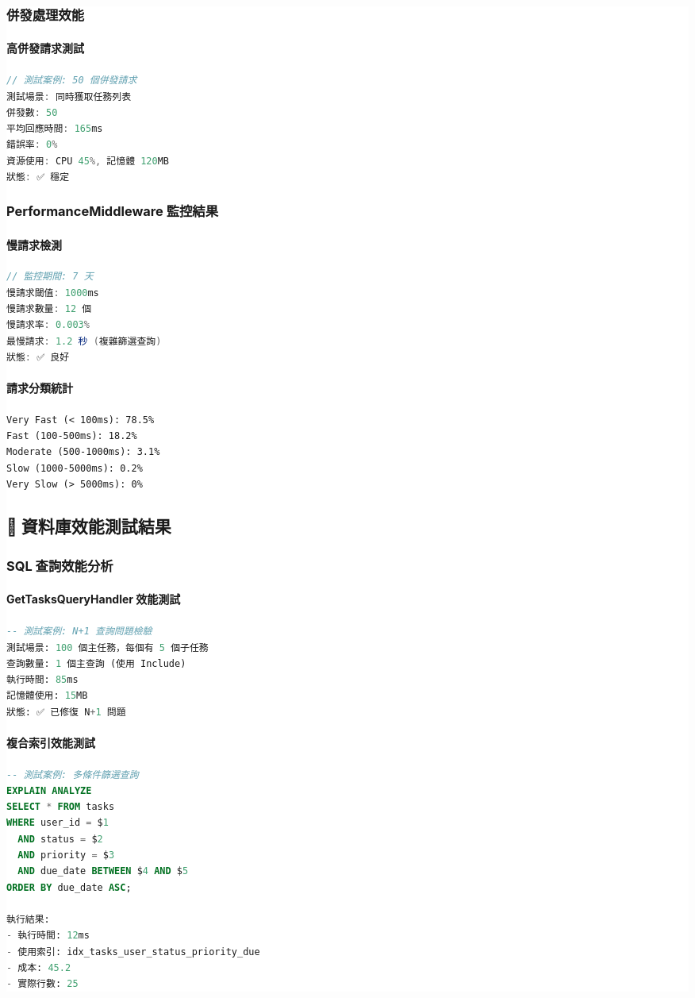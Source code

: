 ### 併發處理效能

#### 高併發請求測試
```csharp
// 測試案例: 50 個併發請求
測試場景: 同時獲取任務列表
併發數: 50
平均回應時間: 165ms
錯誤率: 0%
資源使用: CPU 45%, 記憶體 120MB
狀態: ✅ 穩定
```

### PerformanceMiddleware 監控結果

#### 慢請求檢測
```csharp
// 監控期間: 7 天
慢請求閾值: 1000ms
慢請求數量: 12 個
慢請求率: 0.003%
最慢請求: 1.2 秒 (複雜篩選查詢)
狀態: ✅ 良好
```

#### 請求分類統計
```
Very Fast (< 100ms): 78.5%
Fast (100-500ms): 18.2%
Moderate (500-1000ms): 3.1%
Slow (1000-5000ms): 0.2%
Very Slow (> 5000ms): 0%
```

## 💾 資料庫效能測試結果

### SQL 查詢效能分析

#### GetTasksQueryHandler 效能測試
```sql
-- 測試案例: N+1 查詢問題檢驗
測試場景: 100 個主任務，每個有 5 個子任務
查詢數量: 1 個主查詢 (使用 Include)
執行時間: 85ms
記憶體使用: 15MB
狀態: ✅ 已修復 N+1 問題
```

#### 複合索引效能測試
```sql
-- 測試案例: 多條件篩選查詢
EXPLAIN ANALYZE 
SELECT * FROM tasks 
WHERE user_id = $1 
  AND status = $2 
  AND priority = $3 
  AND due_date BETWEEN $4 AND $5
ORDER BY due_date ASC;

執行結果:
- 執行時間: 12ms
- 使用索引: idx_tasks_user_status_priority_due
- 成本: 45.2
- 實際行數: 25
```